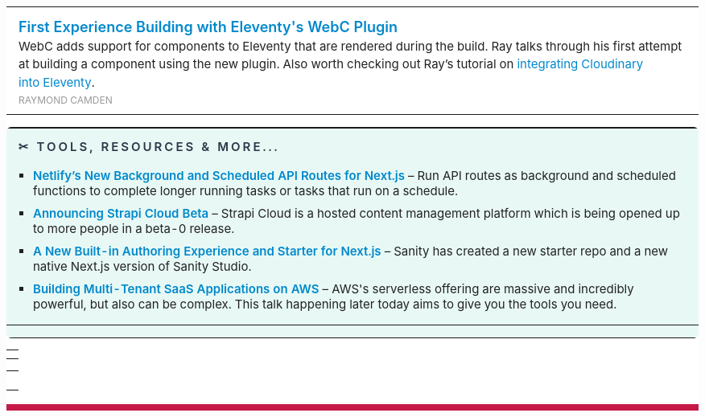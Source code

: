 <table width="100%" cellpadding="0" cellspacing="0" class="el-item item  " style="border-collapse: collapse;"><tr><td style="font-family: -apple-system,BlinkMacSystemFont,Helvetica,sans-serif; font-size: 15px; line-height: 1.48em; border-collapse: collapse; padding-top: 0px; padding-right: 15px; padding-bottom: 0px; padding-left: 15px;">
  
  <p class="desc" style="color: #222; margin-top: 0.8em; margin-bottom: 0;"><span style="font-weight: 600; font-size: 1.1em; color: #000;" class="mainlink"><a href="https://www.raymondcamden.com/2022/10/16/first-experience-building-with-eleventys-webc-plugin" title="www.raymondcamden.com" style="text-decoration: none; color: #0088cc; font-size: 18px; line-height: 1.45em;">First Experience Building with Eleventy's WebC Plugin</a></span><br>WebC adds support for components to Eleventy that are rendered during the build. Ray talks through his first attempt at building a component using the new plugin. Also worth checking out Ray’s tutorial on <a href="https://www.raymondcamden.com/2022/10/20/integrating-cloudinary-into-eleventy" style="text-decoration: none; color: #0088cc;">integrating Cloudinary into Eleventy</a>.</p>
  <p class="name" style="color: #999 !important; margin-top: 4px; margin-bottom: 0.8em; text-transform: uppercase; font-size: 12px; line-height: 1.2em;">Raymond Camden </p>
</td></tr></table>
<table width="100%" cellpadding="0" cellspacing="0" class="el-subtable " style="background-color: #e8f9f5; margin-top: 15px; border-radius: 6px; border-collapse: collapse;"><tr><td style="font-family: -apple-system,BlinkMacSystemFont,Helvetica,sans-serif; font-size: 15px; line-height: 1.48em; border-collapse: collapse; padding-top: 0px; padding-right: 0px; padding-bottom: 0px; padding-left: 0px;">

<table width="100%" cellpadding="0" cellspacing="0" class="content el-content " style="color: #222; border-collapse: collapse; margin-top: 0 !important;"><tr><td style="font-family: -apple-system,BlinkMacSystemFont,Helvetica,sans-serif; font-size: 15px; line-height: 1.48em; border-collapse: collapse; padding-top: 0px; padding-right: 15px; padding-bottom: 0px; padding-left: 15px;">
<p class="subhead" style="margin-top: 0.8em; margin-bottom: 0.8em; text-transform: uppercase; color: #2D3748; letter-spacing: 3px; font-weight: 600;">✂︎ Tools, Resources &amp; More...</p>
   <ul class="nogap" style="margin-left: 0; padding-left: 18px; list-style-type: circle;">
<li style="margin-bottom: 8px; line-height: 1.3em; list-style-type: square;">
<a href="https://www.netlify.com/blog/new-background-scheduled-api-routes-nextjs/" style="text-decoration: none; color: #0088cc; font-weight: 600;">Netlify’s New Background and Scheduled API Routes for Next.js</a> – Run API routes as background and scheduled functions to complete longer running tasks or tasks that run on a schedule.</li>
<li style="margin-bottom: 8px; line-height: 1.3em; list-style-type: square;">
<a href="https://strapi.io/blog/announcing-strapi-cloud-beta" style="text-decoration: none; color: #0088cc; font-weight: 600;">Announcing Strapi Cloud Beta</a> – Strapi Cloud is a hosted content management platform which is being opened up to more people in a beta-0 release.</li>
<li style="margin-bottom: 8px; line-height: 1.3em; list-style-type: square;">
<a href="https://www.sanity.io/blog/nextjs-authoring-experience-with-sanity" style="text-decoration: none; color: #0088cc; font-weight: 600;">A New Built-in Authoring Experience and Starter for Next.js</a> – Sanity has created a new starter repo and a new native Next.js version of Sanity Studio.</li>
<li style="margin-bottom: 8px; line-height: 1.3em; list-style-type: square;">
<a href="https://cfe.dev/events/multi-tenant-saas-solution-on-aws/" style="text-decoration: none; color: #0088cc; font-weight: 600;">Building Multi-Tenant SaaS Applications on AWS</a> – AWS's serverless offering are massive and incredibly powerful, but also can be complex. This talk happening later today aims to give you the tools you need.</li>
</ul>
  </td></tr></table>
</td></tr></table>
<table width="100%" cellpadding="0" cellspacing="0" style="border-collapse: collapse;"><tr><td style="height: 4px; font-family: -apple-system,BlinkMacSystemFont,Helvetica,sans-serif; font-size: 15px; line-height: 1.48em; border-collapse: collapse;"></td></tr></table>
<table width="100%" cellpadding="0" cellspacing="0" style="border-collapse: collapse;"><tr><td style="height: 18px; font-family: -apple-system,BlinkMacSystemFont,Helvetica,sans-serif; font-size: 15px; line-height: 1.48em; border-collapse: collapse;"></td></tr></table>
<table width="100%" cellpadding="0" cellspacing="0" class="el-subtable " style="margin-top: 15px; background-color: #FFF5F5; border-bottom-width: 8px; border-bottom-color: #c51a47; border-bottom-style: solid; color: #2D3748; margin-bottom: 10px; border-collapse: collapse;"><tr><td style="font-family: -apple-system,BlinkMacSystemFont,Helvetica,sans-serif; font-size: 15px; line-height: 1.48em; border-collapse: collapse; padding-top: 0px; padding-right: 0px; padding-bottom: 0px; padding-left: 0px;">
